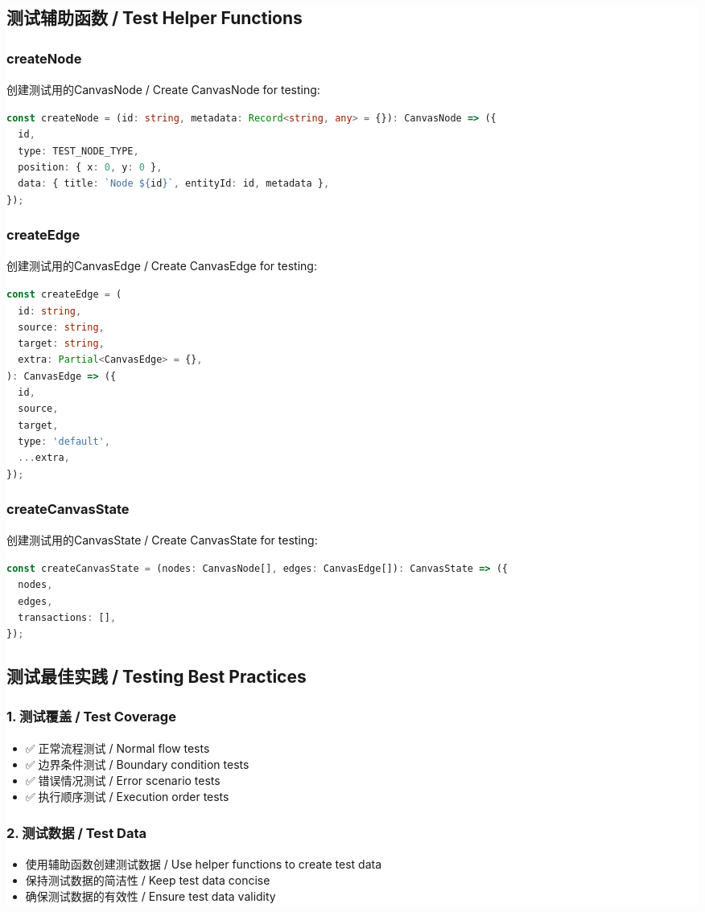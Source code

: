 ## 测试辅助函数 / Test Helper Functions

### createNode
创建测试用的CanvasNode / Create CanvasNode for testing:
```typescript
const createNode = (id: string, metadata: Record<string, any> = {}): CanvasNode => ({
  id,
  type: TEST_NODE_TYPE,
  position: { x: 0, y: 0 },
  data: { title: `Node ${id}`, entityId: id, metadata },
});
```

### createEdge
创建测试用的CanvasEdge / Create CanvasEdge for testing:
```typescript
const createEdge = (
  id: string,
  source: string,
  target: string,
  extra: Partial<CanvasEdge> = {},
): CanvasEdge => ({
  id,
  source,
  target,
  type: 'default',
  ...extra,
});
```

### createCanvasState
创建测试用的CanvasState / Create CanvasState for testing:
```typescript
const createCanvasState = (nodes: CanvasNode[], edges: CanvasEdge[]): CanvasState => ({
  nodes,
  edges,
  transactions: [],
});
```

## 测试最佳实践 / Testing Best Practices

### 1. 测试覆盖 / Test Coverage
- ✅ 正常流程测试 / Normal flow tests
- ✅ 边界条件测试 / Boundary condition tests
- ✅ 错误情况测试 / Error scenario tests
- ✅ 执行顺序测试 / Execution order tests

### 2. 测试数据 / Test Data
- 使用辅助函数创建测试数据 / Use helper functions to create test data
- 保持测试数据的简洁性 / Keep test data concise
- 确保测试数据的有效性 / Ensure test data validity
